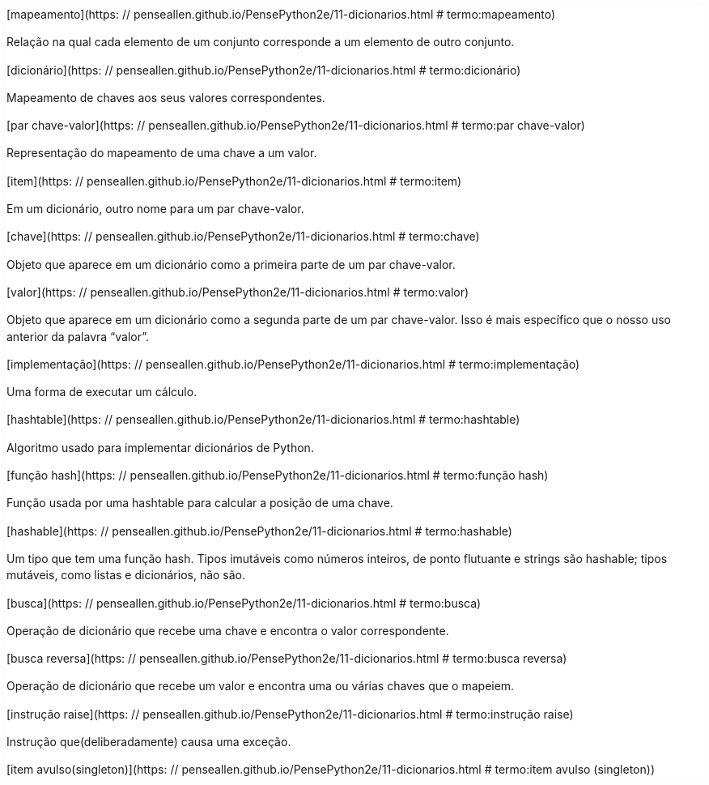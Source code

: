 



[mapeamento](https: // penseallen.github.io/PensePython2e/11-dicionarios.html  # termo:mapeamento)

Relação na qual cada elemento de um conjunto corresponde a um elemento de outro conjunto.

[dicionário](https: // penseallen.github.io/PensePython2e/11-dicionarios.html  # termo:dicionário)

Mapeamento de chaves aos seus valores correspondentes.

[par chave-valor](https: // penseallen.github.io/PensePython2e/11-dicionarios.html  # termo:par chave-valor)

Representação do mapeamento de uma chave a um valor.

[item](https: // penseallen.github.io/PensePython2e/11-dicionarios.html  # termo:item)

Em um dicionário, outro nome para um par chave-valor.

[chave](https: // penseallen.github.io/PensePython2e/11-dicionarios.html  # termo:chave)

Objeto que aparece em um dicionário como a primeira parte de um par chave-valor.

[valor](https: // penseallen.github.io/PensePython2e/11-dicionarios.html  # termo:valor)

Objeto que aparece em um dicionário como a segunda parte de um par chave-valor. Isso é mais específico que o nosso uso anterior da palavra “valor”.

[implementação](https: // penseallen.github.io/PensePython2e/11-dicionarios.html  # termo:implementação)

Uma forma de executar um cálculo.

[hashtable](https: // penseallen.github.io/PensePython2e/11-dicionarios.html  # termo:hashtable)

Algoritmo usado para implementar dicionários de Python.

[função hash](https: // penseallen.github.io/PensePython2e/11-dicionarios.html  # termo:função hash)

Função usada por uma hashtable para calcular a posição de uma chave.

[hashable](https: // penseallen.github.io/PensePython2e/11-dicionarios.html  # termo:hashable)

Um tipo que tem uma função hash. Tipos imutáveis como números inteiros, de ponto flutuante e strings são hashable; tipos mutáveis, como listas e dicionários, não são.

[busca](https: // penseallen.github.io/PensePython2e/11-dicionarios.html  # termo:busca)

Operação de dicionário que recebe uma chave e encontra o valor correspondente.

[busca reversa](https: // penseallen.github.io/PensePython2e/11-dicionarios.html  # termo:busca reversa)

Operação de dicionário que recebe um valor e encontra uma ou várias chaves que o mapeiem.

[instrução raise](https: // penseallen.github.io/PensePython2e/11-dicionarios.html  # termo:instrução raise)

Instrução que(deliberadamente) causa uma exceção.

[item avulso(singleton)](https: // penseallen.github.io/PensePython2e/11-dicionarios.html  # termo:item avulso (singleton))
